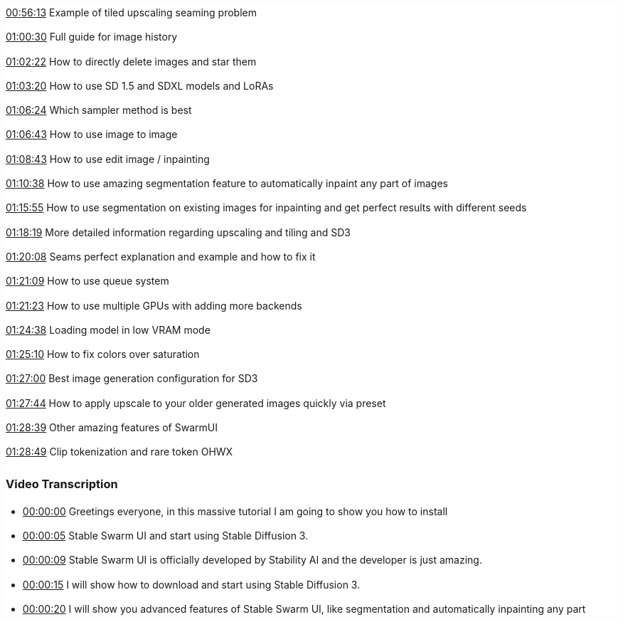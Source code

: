 [00:56:13](https://youtu.be/HKX8_F1Er_w?t=3373) Example of tiled upscaling seaming problem

[01:00:30](https://youtu.be/HKX8_F1Er_w?t=3630) Full guide for image history

[01:02:22](https://youtu.be/HKX8_F1Er_w?t=3742) How to directly delete images and star them

[01:03:20](https://youtu.be/HKX8_F1Er_w?t=3800) How to use SD 1.5 and SDXL models and LoRAs

[01:06:24](https://youtu.be/HKX8_F1Er_w?t=3984) Which sampler method is best

[01:06:43](https://youtu.be/HKX8_F1Er_w?t=4003) How to use image to image

[01:08:43](https://youtu.be/HKX8_F1Er_w?t=4123) How to use edit image / inpainting

[01:10:38](https://youtu.be/HKX8_F1Er_w?t=4238) How to use amazing segmentation feature to automatically inpaint any part of images

[01:15:55](https://youtu.be/HKX8_F1Er_w?t=4555) How to use segmentation on existing images for inpainting and get perfect results with different seeds

[01:18:19](https://youtu.be/HKX8_F1Er_w?t=4699) More detailed information regarding upscaling and tiling and SD3

[01:20:08](https://youtu.be/HKX8_F1Er_w?t=4808) Seams perfect explanation and example and how to fix it

[01:21:09](https://youtu.be/HKX8_F1Er_w?t=4869) How to use queue system

[01:21:23](https://youtu.be/HKX8_F1Er_w?t=4883) How to use multiple GPUs with adding more backends

[01:24:38](https://youtu.be/HKX8_F1Er_w?t=5078) Loading model in low VRAM mode

[01:25:10](https://youtu.be/HKX8_F1Er_w?t=5110) How to fix colors over saturation

[01:27:00](https://youtu.be/HKX8_F1Er_w?t=5220) Best image generation configuration for SD3

[01:27:44](https://youtu.be/HKX8_F1Er_w?t=5264) How to apply upscale to your older generated images quickly via preset

[01:28:39](https://youtu.be/HKX8_F1Er_w?t=5319) Other amazing features of SwarmUI

[01:28:49](https://youtu.be/HKX8_F1Er_w?t=5329) Clip tokenization and rare token OHWX



### Video Transcription


- [00:00:00](https://www.youtube.com/watch?v=HKX8_F1Er_w&t=0) Greetings everyone, in this massive tutorial I am going to show you how to install

- [00:00:05](https://www.youtube.com/watch?v=HKX8_F1Er_w&t=5) Stable Swarm UI and start using Stable Diffusion 3.

- [00:00:09](https://www.youtube.com/watch?v=HKX8_F1Er_w&t=9) Stable Swarm UI is officially developed by Stability AI and the developer is just amazing.

- [00:00:15](https://www.youtube.com/watch?v=HKX8_F1Er_w&t=15) I will show how to download and start using Stable Diffusion 3.

- [00:00:20](https://www.youtube.com/watch?v=HKX8_F1Er_w&t=20) I will show you advanced features of Stable Swarm UI, like segmentation and automatically inpainting any part
